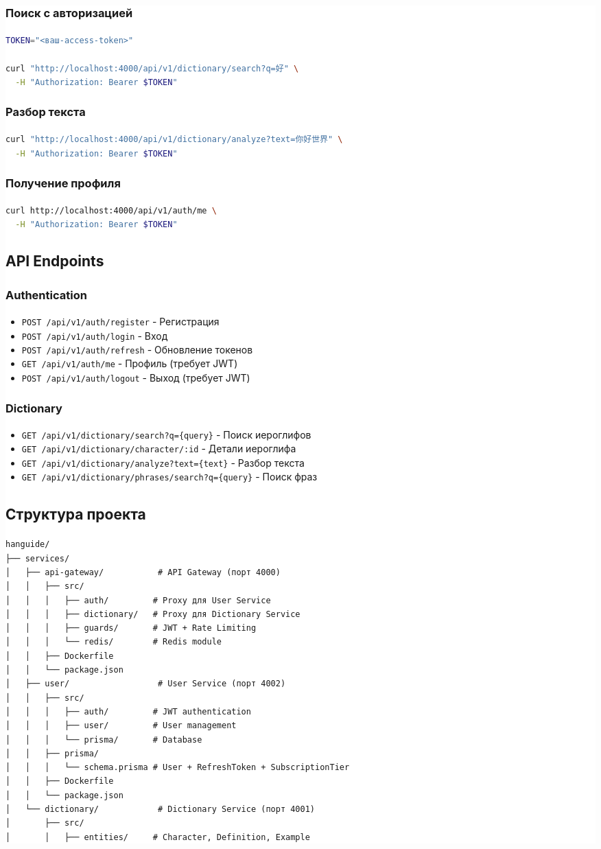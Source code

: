 ### Поиск с авторизацией

```bash
TOKEN="<ваш-access-token>"

curl "http://localhost:4000/api/v1/dictionary/search?q=好" \
  -H "Authorization: Bearer $TOKEN"
```

### Разбор текста

```bash
curl "http://localhost:4000/api/v1/dictionary/analyze?text=你好世界" \
  -H "Authorization: Bearer $TOKEN"
```

### Получение профиля

```bash
curl http://localhost:4000/api/v1/auth/me \
  -H "Authorization: Bearer $TOKEN"
```

## API Endpoints

### Authentication

- `POST /api/v1/auth/register` - Регистрация
- `POST /api/v1/auth/login` - Вход
- `POST /api/v1/auth/refresh` - Обновление токенов
- `GET /api/v1/auth/me` - Профиль (требует JWT)
- `POST /api/v1/auth/logout` - Выход (требует JWT)

### Dictionary

- `GET /api/v1/dictionary/search?q={query}` - Поиск иероглифов
- `GET /api/v1/dictionary/character/:id` - Детали иероглифа
- `GET /api/v1/dictionary/analyze?text={text}` - Разбор текста
- `GET /api/v1/dictionary/phrases/search?q={query}` - Поиск фраз

## Структура проекта

```
hanguide/
├── services/
│   ├── api-gateway/           # API Gateway (порт 4000)
│   │   ├── src/
│   │   │   ├── auth/         # Proxy для User Service
│   │   │   ├── dictionary/   # Proxy для Dictionary Service
│   │   │   ├── guards/       # JWT + Rate Limiting
│   │   │   └── redis/        # Redis module
│   │   ├── Dockerfile
│   │   └── package.json
│   ├── user/                  # User Service (порт 4002)
│   │   ├── src/
│   │   │   ├── auth/         # JWT authentication
│   │   │   ├── user/         # User management
│   │   │   └── prisma/       # Database
│   │   ├── prisma/
│   │   │   └── schema.prisma # User + RefreshToken + SubscriptionTier
│   │   ├── Dockerfile
│   │   └── package.json
│   └── dictionary/            # Dictionary Service (порт 4001)
│       ├── src/
│       │   ├── entities/     # Character, Definition, Example
```